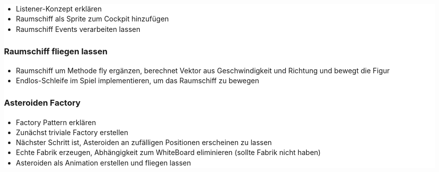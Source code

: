 - Listener-Konzept erklären
- Raumschiff als Sprite zum Cockpit hinzufügen
- Raumschiff Events verarbeiten lassen

### Raumschiff fliegen lassen

- Raumschiff um Methode fly ergänzen, berechnet Vektor aus Geschwindigkeit und Richtung und bewegt die Figur
- Endlos-Schleife im Spiel implementieren, um das Raumschiff zu bewegen

### Asteroiden Factory

- Factory Pattern erklären
- Zunächst triviale Factory erstellen
- Nächster Schritt ist, Asteroiden an zufälligen Positionen erscheinen zu lassen
- Echte Fabrik erzeugen, Abhängigkeit zum WhiteBoard eliminieren (sollte Fabrik nicht haben)
- Asteroiden als Animation erstellen und fliegen lassen
